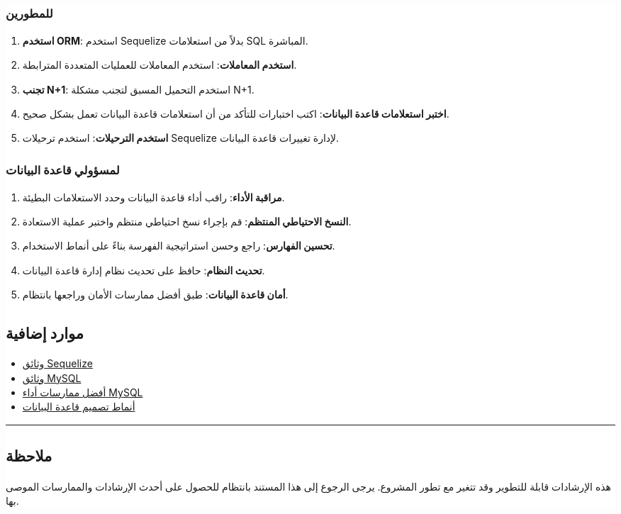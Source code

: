 ### للمطورين

1. **استخدم ORM**: استخدم Sequelize بدلاً من استعلامات SQL المباشرة.

2. **استخدم المعاملات**: استخدم المعاملات للعمليات المتعددة المترابطة.

3. **تجنب N+1**: استخدم التحميل المسبق لتجنب مشكلة N+1.

4. **اختبر استعلامات قاعدة البيانات**: اكتب اختبارات للتأكد من أن استعلامات قاعدة البيانات تعمل بشكل صحيح.

5. **استخدم الترحيلات**: استخدم ترحيلات Sequelize لإدارة تغييرات قاعدة البيانات.

### لمسؤولي قاعدة البيانات

1. **مراقبة الأداء**: راقب أداء قاعدة البيانات وحدد الاستعلامات البطيئة.

2. **النسخ الاحتياطي المنتظم**: قم بإجراء نسخ احتياطي منتظم واختبر عملية الاستعادة.

3. **تحسين الفهارس**: راجع وحسن استراتيجية الفهرسة بناءً على أنماط الاستخدام.

4. **تحديث النظام**: حافظ على تحديث نظام إدارة قاعدة البيانات.

5. **أمان قاعدة البيانات**: طبق أفضل ممارسات الأمان وراجعها بانتظام.

## موارد إضافية

- [وثائق Sequelize](https://sequelize.org/master/)
- [وثائق MySQL](https://dev.mysql.com/doc/)
- [أفضل ممارسات أداء MySQL](https://dev.mysql.com/doc/refman/8.0/en/optimization.html)
- [أنماط تصميم قاعدة البيانات](https://www.amazon.com/Database-Design-Relational-Theory-Normal/dp/1449328016)

---

## ملاحظة

هذه الإرشادات قابلة للتطوير وقد تتغير مع تطور المشروع. يرجى الرجوع إلى هذا المستند بانتظام للحصول على أحدث الإرشادات والممارسات الموصى بها.